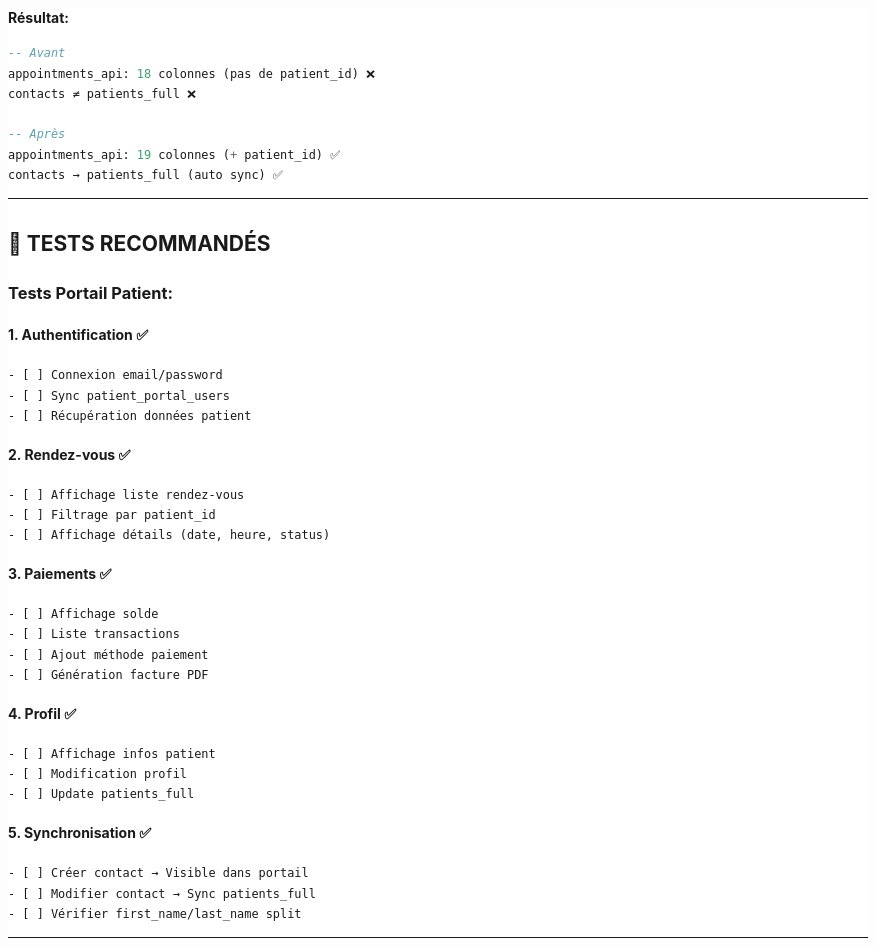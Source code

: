 **Résultat:**
```sql
-- Avant
appointments_api: 18 colonnes (pas de patient_id) ❌
contacts ≠ patients_full ❌

-- Après  
appointments_api: 19 colonnes (+ patient_id) ✅
contacts → patients_full (auto sync) ✅
```

---

## 🧪 TESTS RECOMMANDÉS

### Tests Portail Patient:

#### 1. Authentification ✅
```
- [ ] Connexion email/password
- [ ] Sync patient_portal_users
- [ ] Récupération données patient
```

#### 2. Rendez-vous ✅
```
- [ ] Affichage liste rendez-vous
- [ ] Filtrage par patient_id
- [ ] Affichage détails (date, heure, status)
```

#### 3. Paiements ✅
```
- [ ] Affichage solde
- [ ] Liste transactions
- [ ] Ajout méthode paiement
- [ ] Génération facture PDF
```

#### 4. Profil ✅
```
- [ ] Affichage infos patient
- [ ] Modification profil
- [ ] Update patients_full
```

#### 5. Synchronisation ✅
```
- [ ] Créer contact → Visible dans portail
- [ ] Modifier contact → Sync patients_full
- [ ] Vérifier first_name/last_name split
```

---
